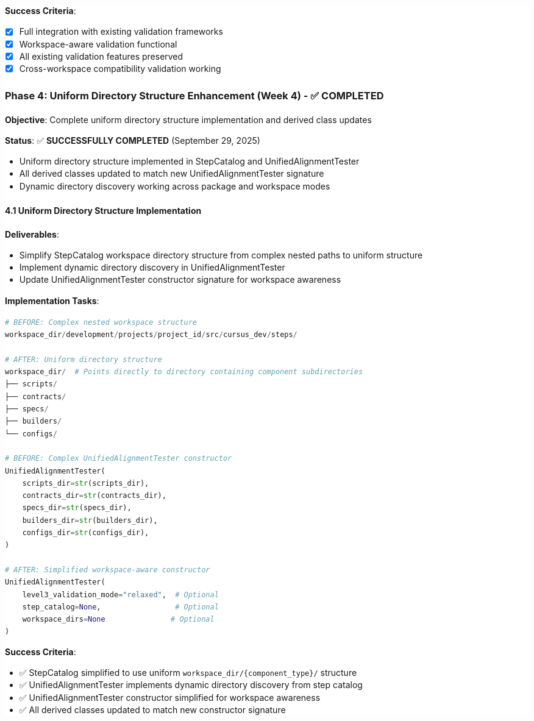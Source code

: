 **Success Criteria**:
- [x] Full integration with existing validation frameworks
- [x] Workspace-aware validation functional
- [x] All existing validation features preserved
- [x] Cross-workspace compatibility validation working

### **Phase 4: Uniform Directory Structure Enhancement (Week 4) - ✅ COMPLETED**
**Objective**: Complete uniform directory structure implementation and derived class updates

**Status**: ✅ **SUCCESSFULLY COMPLETED** (September 29, 2025)
- Uniform directory structure implemented in StepCatalog and UnifiedAlignmentTester
- All derived classes updated to match new UnifiedAlignmentTester signature
- Dynamic directory discovery working across package and workspace modes

#### **4.1 Uniform Directory Structure Implementation**
**Deliverables**:
- Simplify StepCatalog workspace directory structure from complex nested paths to uniform structure
- Implement dynamic directory discovery in UnifiedAlignmentTester
- Update UnifiedAlignmentTester constructor signature for workspace awareness

**Implementation Tasks**:
```python
# BEFORE: Complex nested workspace structure
workspace_dir/development/projects/project_id/src/cursus_dev/steps/

# AFTER: Uniform directory structure
workspace_dir/  # Points directly to directory containing component subdirectories
├── scripts/
├── contracts/
├── specs/
├── builders/
└── configs/

# BEFORE: Complex UnifiedAlignmentTester constructor
UnifiedAlignmentTester(
    scripts_dir=str(scripts_dir),
    contracts_dir=str(contracts_dir),
    specs_dir=str(specs_dir),
    builders_dir=str(builders_dir),
    configs_dir=str(configs_dir),
)

# AFTER: Simplified workspace-aware constructor
UnifiedAlignmentTester(
    level3_validation_mode="relaxed",  # Optional
    step_catalog=None,                 # Optional
    workspace_dirs=None               # Optional
)
```

**Success Criteria**:
- ✅ StepCatalog simplified to use uniform `workspace_dir/{component_type}/` structure
- ✅ UnifiedAlignmentTester implements dynamic directory discovery from step catalog
- ✅ UnifiedAlignmentTester constructor simplified for workspace awareness
- ✅ All derived classes updated to match new constructor signature
